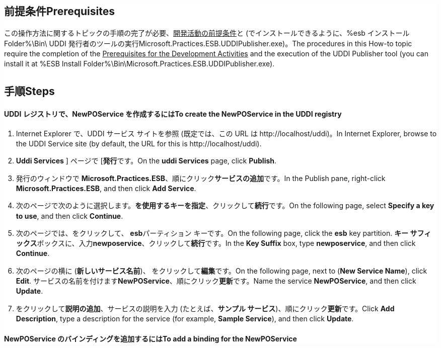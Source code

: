 ## <a name="prerequisites"></a><span data-ttu-id="a50fb-109">前提条件</span><span class="sxs-lookup"><span data-stu-id="a50fb-109">Prerequisites</span></span>  
 <span data-ttu-id="a50fb-110">この操作方法に関するトピックの手順の完了が必要、[開発活動の前提条件](../esb-toolkit/prerequisites-for-the-development-activities.md)と (でインストールできるように、%esb インストール Folder%\Bin\ UDDI 発行者のツールの実行Microsoft.Practices.ESB.UDDIPublisher.exe)。</span><span class="sxs-lookup"><span data-stu-id="a50fb-110">The procedures in this How-to topic require the completion of the [Prerequisites for the Development Activities](../esb-toolkit/prerequisites-for-the-development-activities.md) and the execution of the UDDI Publisher tool (you can install it at %ESB Install Folder%\Bin\Microsoft.Practices.ESB.UDDIPublisher.exe).</span></span>  
  
## <a name="steps"></a><span data-ttu-id="a50fb-111">手順</span><span class="sxs-lookup"><span data-stu-id="a50fb-111">Steps</span></span>  
  
#### <a name="to-create-the-newposervice-in-the-uddi-registry"></a><span data-ttu-id="a50fb-112">UDDI レジストリで、NewPOService を作成するには</span><span class="sxs-lookup"><span data-stu-id="a50fb-112">To create the NewPOService in the UDDI registry</span></span>  
  
1.  <span data-ttu-id="a50fb-113">Internet Explorer で、UDDI サービス サイトを参照 (既定では、この URL は http://localhost/uddi)。</span><span class="sxs-lookup"><span data-stu-id="a50fb-113">In Internet Explorer, browse to the UDDI Service site (by default, the URL for this is http://localhost/uddi).</span></span>  
  
2.  <span data-ttu-id="a50fb-114">**Uddi Services** ] ページで [**発行**です。</span><span class="sxs-lookup"><span data-stu-id="a50fb-114">On the **uddi Services** page, click **Publish**.</span></span>  
  
3.  <span data-ttu-id="a50fb-115">発行のウィンドウで  **Microsoft.Practices.ESB**、順にクリック**サービスの追加**です。</span><span class="sxs-lookup"><span data-stu-id="a50fb-115">In the Publish pane, right-click **Microsoft.Practices.ESB**, and then click **Add Service**.</span></span>  
  
4.  <span data-ttu-id="a50fb-116">次のページで次のように選択します。**を使用するキーを指定**、クリックして**続行**です。</span><span class="sxs-lookup"><span data-stu-id="a50fb-116">On the following page, select **Specify a key to use**, and then click **Continue**.</span></span>  
  
5.  <span data-ttu-id="a50fb-117">次のページでは、をクリックして、 **esb**パーティション キーです。</span><span class="sxs-lookup"><span data-stu-id="a50fb-117">On the following page, click the **esb** key partition.</span></span> <span data-ttu-id="a50fb-118">**キー サフィックス**ボックスに、入力**newposervice**、クリックして**続行**です。</span><span class="sxs-lookup"><span data-stu-id="a50fb-118">In the **Key Suffix** box, type **newposervice**, and then click **Continue**.</span></span>  
  
6.  <span data-ttu-id="a50fb-119">次のページの横に (**新しいサービス名前**)、 をクリックして**編集**です。</span><span class="sxs-lookup"><span data-stu-id="a50fb-119">On the following page, next to (**New Service Name**), click **Edit**.</span></span> <span data-ttu-id="a50fb-120">サービスの名前を付けます**NewPOService**、順にクリック**更新**です。</span><span class="sxs-lookup"><span data-stu-id="a50fb-120">Name the service **NewPOService**, and then click **Update**.</span></span>  
  
7.  <span data-ttu-id="a50fb-121">をクリックして**説明の追加**、サービスの説明を入力 (たとえば、**サンプル サービス**)、順にクリック**更新**です。</span><span class="sxs-lookup"><span data-stu-id="a50fb-121">Click **Add Description**, type a description for the service (for example, **Sample Service**), and then click **Update**.</span></span>  
  
#### <a name="to-add-a-binding-for-the-newposervice"></a><span data-ttu-id="a50fb-122">NewPOService のバインディングを追加するには</span><span class="sxs-lookup"><span data-stu-id="a50fb-122">To add a binding for the NewPOService</span></span>  
  